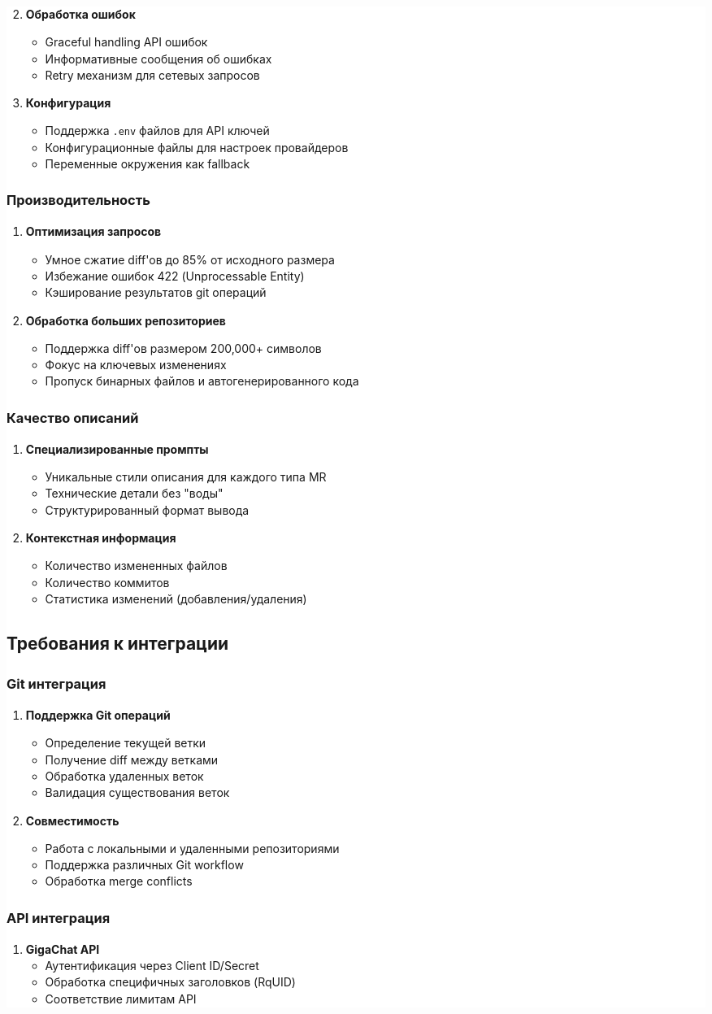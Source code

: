 2. **Обработка ошибок**
   - Graceful handling API ошибок
   - Информативные сообщения об ошибках
   - Retry механизм для сетевых запросов

3. **Конфигурация**
   - Поддержка `.env` файлов для API ключей
   - Конфигурационные файлы для настроек провайдеров
   - Переменные окружения как fallback

### Производительность
1. **Оптимизация запросов**
   - Умное сжатие diff'ов до 85% от исходного размера
   - Избежание ошибок 422 (Unprocessable Entity)
   - Кэширование результатов git операций

2. **Обработка больших репозиториев**
   - Поддержка diff'ов размером 200,000+ символов
   - Фокус на ключевых изменениях
   - Пропуск бинарных файлов и автогенерированного кода

### Качество описаний
1. **Специализированные промпты**
   - Уникальные стили описания для каждого типа MR
   - Технические детали без "воды"
   - Структурированный формат вывода

2. **Контекстная информация**
   - Количество измененных файлов
   - Количество коммитов
   - Статистика изменений (добавления/удаления)

## Требования к интеграции

### Git интеграция
1. **Поддержка Git операций**
   - Определение текущей ветки
   - Получение diff между ветками
   - Обработка удаленных веток
   - Валидация существования веток

2. **Совместимость**
   - Работа с локальными и удаленными репозиториями
   - Поддержка различных Git workflow
   - Обработка merge conflicts

### API интеграция
1. **GigaChat API**
   - Аутентификация через Client ID/Secret
   - Обработка специфичных заголовков (RqUID)
   - Соответствие лимитам API
